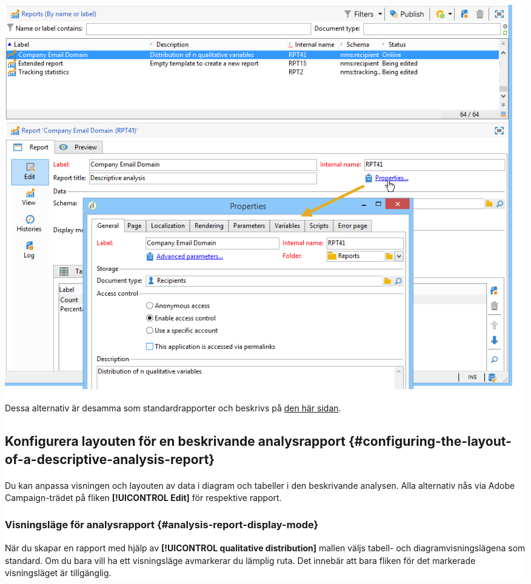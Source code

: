 ![](assets/s_ncs_user_report_wizard_08b.png)

Dessa alternativ är desamma som standardrapporter och beskrivs på [den här sidan](../../reporting/using/properties-of-the-report.md).

## Konfigurera layouten för en beskrivande analysrapport {#configuring-the-layout-of-a-descriptive-analysis-report}

Du kan anpassa visningen och layouten av data i diagram och tabeller i den beskrivande analysen. Alla alternativ nås via Adobe Campaign-trädet på fliken **[!UICONTROL Edit]** för respektive rapport.

### Visningsläge för analysrapport {#analysis-report-display-mode}

När du skapar en rapport med hjälp av **[!UICONTROL qualitative distribution]** mallen väljs tabell- och diagramvisningslägena som standard. Om du bara vill ha ett visningsläge avmarkerar du lämplig ruta. Det innebär att bara fliken för det markerade visningsläget är tillgänglig.

